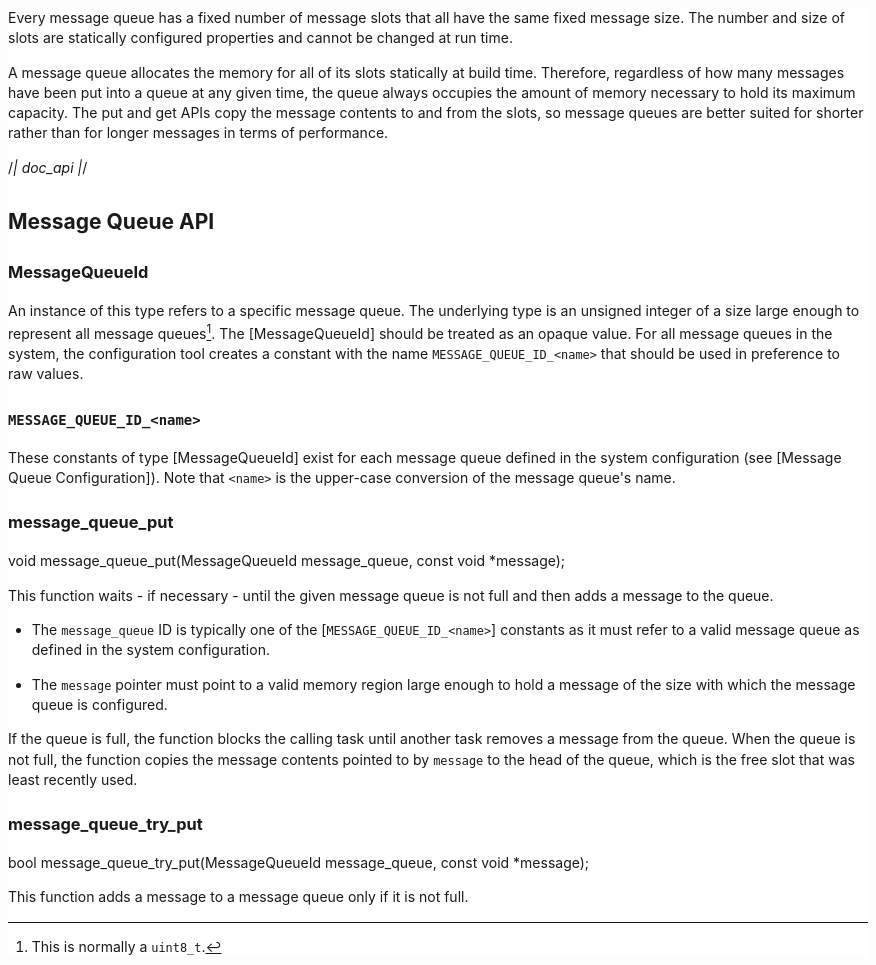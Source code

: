 Every message queue has a fixed number of message slots that all have the same fixed message size.
The number and size of slots are statically configured properties and cannot be changed at run time.

A message queue allocates the memory for all of its slots statically at build time.
Therefore, regardless of how many messages have been put into a queue at any given time, the queue always occupies the amount of memory necessary to hold its maximum capacity.
The put and get APIs copy the message contents to and from the slots, so message queues are better suited for shorter rather than for longer messages in terms of performance.

/*| doc_api |*/
## Message Queue API

### <span class="api">MessageQueueId</span>

An instance of this type refers to a specific message queue.
The underlying type is an unsigned integer of a size large enough to represent all message queues[^MessageQueueId_width].
The [<span class="api">MessageQueueId</span>] should be treated as an opaque value.
For all message queues in the system, the configuration tool creates a constant with the name `MESSAGE_QUEUE_ID_<name>` that should be used in preference to raw values.

[^MessageQueueId_width]: This is normally a `uint8_t`.

### `MESSAGE_QUEUE_ID_<name>`

These constants of type [<span class="api">MessageQueueId</span>] exist for each message queue defined in the system configuration (see [Message Queue Configuration]).
Note that `<name>` is the upper-case conversion of the message queue's name.

### <span class="api">message_queue_put</span>

<div class="codebox">void message_queue_put(MessageQueueId message_queue, const void *message);</div>

This function waits - if necessary - until the given message queue is not full and then adds a message to the queue.

- The `message_queue` ID is typically one of the [`MESSAGE_QUEUE_ID_<name>`] constants as it must refer to a valid message queue as defined in the system configuration.

- The `message` pointer must point to a valid memory region large enough to hold a message of the size with which the message queue is configured.

If the queue is full, the function blocks the calling task until another task removes a message from the queue.
When the queue is not full, the function copies the message contents pointed to by `message` to the head of the queue, which is the free slot that was least recently used.


### <span class="api">message_queue_try_put</span>

<div class="codebox">bool message_queue_try_put(MessageQueueId message_queue, const void *message);</div>

This function adds a message to a message queue only if it is not full.
